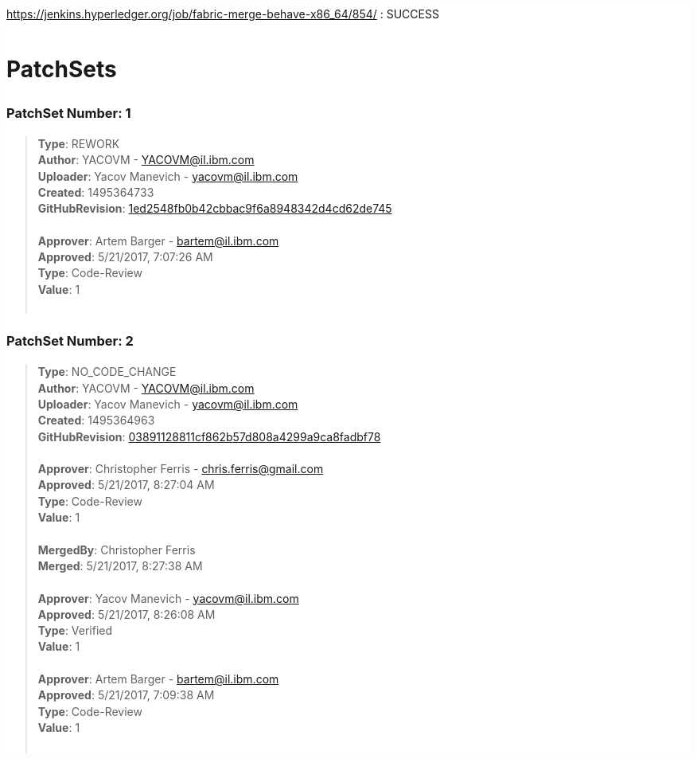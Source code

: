https://jenkins.hyperledger.org/job/fabric-merge-behave-x86_64/854/ : SUCCESS</pre><h1>PatchSets</h1><h3>PatchSet Number: 1</h3><blockquote><strong>Type</strong>: REWORK<br><strong>Author</strong>: YACOVM - YACOVM@il.ibm.com<br><strong>Uploader</strong>: Yacov Manevich - yacovm@il.ibm.com<br><strong>Created</strong>: 1495364733<br><strong>GitHubRevision</strong>: [1ed2548fb0b42cbbac9f6a8948342d4cd62de745](https://github.com/hyperledger/fabric/commit/1ed2548fb0b42cbbac9f6a8948342d4cd62de745)<br><br><strong>Approver</strong>: Artem Barger - bartem@il.ibm.com<br><strong>Approved</strong>: 5/21/2017, 7:07:26 AM<br><strong>Type</strong>: Code-Review<br><strong>Value</strong>: 1<br><br></blockquote><h3>PatchSet Number: 2</h3><blockquote><strong>Type</strong>: NO_CODE_CHANGE<br><strong>Author</strong>: YACOVM - YACOVM@il.ibm.com<br><strong>Uploader</strong>: Yacov Manevich - yacovm@il.ibm.com<br><strong>Created</strong>: 1495364963<br><strong>GitHubRevision</strong>: [03891128811cf862b57d808a4299a9ca8fadbf78](https://github.com/hyperledger/fabric/commit/03891128811cf862b57d808a4299a9ca8fadbf78)<br><br><strong>Approver</strong>: Christopher Ferris - chris.ferris@gmail.com<br><strong>Approved</strong>: 5/21/2017, 8:27:04 AM<br><strong>Type</strong>: Code-Review<br><strong>Value</strong>: 1<br><br><strong>MergedBy</strong>: Christopher Ferris<br><strong>Merged</strong>: 5/21/2017, 8:27:38 AM<br><br><strong>Approver</strong>: Yacov Manevich - yacovm@il.ibm.com<br><strong>Approved</strong>: 5/21/2017, 8:26:08 AM<br><strong>Type</strong>: Verified<br><strong>Value</strong>: 1<br><br><strong>Approver</strong>: Artem Barger - bartem@il.ibm.com<br><strong>Approved</strong>: 5/21/2017, 7:09:38 AM<br><strong>Type</strong>: Code-Review<br><strong>Value</strong>: 1<br><br></blockquote>
